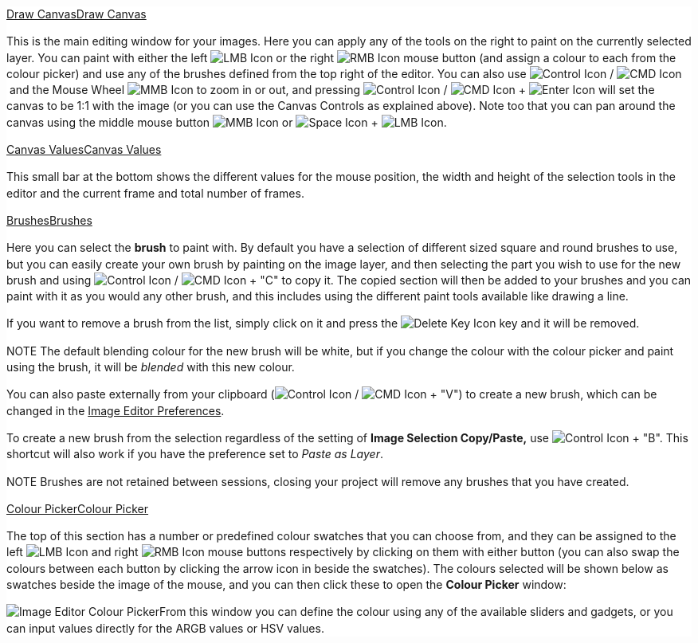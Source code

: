 [Draw CanvasDraw Canvas](Image_Editor.htm#)

This is the main editing window for your images. Here you can apply any of the tools on the right to paint on the currently selected layer. You can paint with either the left ![LMB Icon](../assets/Images/Icons/Icon_LMB.png) or the right ![RMB Icon](../assets/Images/Icons/Icon_RMB.png) mouse button (and assign a colour to each from the colour picker) and use any of the brushes defined from the top right of the editor. You can also use ![Control Icon](../assets/Images/Icons/Icon_Ctrl.png) / ![CMD Icon](../assets/Images/Icons/Icon_Cmd.png) and the Mouse Wheel ![MMB Icon](../assets/Images/Icons/Icon_MMB.png) to zoom in or out, and pressing ![Control Icon](../assets/Images/Icons/Icon_Ctrl.png) / ![CMD Icon](../assets/Images/Icons/Icon_Cmd.png) + ![Enter Icon](../assets/Images/Icons/Icon_Enter.png) will set the canvas to be 1:1 with the image (or you can use the Canvas Controls as explained above). Note too that you can pan around the canvas using the middle mouse button ![MMB Icon](../assets/Images/Icons/Icon_MMB.png) or ![Space Icon](../assets/Images/Icons/Icon_Space.png) + ![LMB Icon](../assets/Images/Icons/Icon_LMB.png).

[Canvas ValuesCanvas Values](Image_Editor.htm#)

This small bar at the bottom shows the different values for the mouse position, the width and height of the selection tools in the editor and the current frame and total number of frames.

[BrushesBrushes](Image_Editor.htm#)

Here you can select the **brush** to paint with. By default you have a selection of different sized square and round brushes to use, but you can easily create your own brush by painting on the image layer, and then selecting the part you wish to use for the new brush and using ![Control Icon](../assets/Images/Icons/Icon_Ctrl.png) / ![CMD Icon](../assets/Images/Icons/Icon_Cmd.png) + "C" to copy it. The copied section will then be added to your brushes and you can paint with it as you would any other brush, and this includes using the different paint tools available like drawing a line.

If you want to remove a brush from the list, simply click on it and press the ![Delete Key Icon](../assets/Images/Icons/Icon_Delete.png) key and it will be removed.

NOTE The default blending colour for the new brush will be white, but if you change the colour with the colour picker and paint using the brush, it will be _blended_ with this new colour.

You can also paste externally from your clipboard (![Control Icon](../assets/Images/Icons/Icon_Ctrl.png) / ![CMD Icon](../assets/Images/Icons/Icon_Cmd.png) + "V") to create a new brush, which can be changed in the [Image Editor Preferences](../Setting_Up_And_Version_Information/IDE_Preferences/Image_Editor_Preferences.md).

To create a new brush from the selection regardless of the setting of **Image Selection Copy/Paste,** use ![Control Icon](../assets/Images/Icons/Icon_Ctrl.png) + "B". This shortcut will also work if you have the preference set to _Paste as Layer_.

NOTE Brushes are not retained between sessions, closing your project will remove any brushes that you have created.

[Colour PickerColour Picker](Image_Editor.htm#)

The top of this section has a number or predefined colour swatches that you can choose from, and they can be assigned to the left ![LMB Icon](../assets/Images/Icons/Icon_LMB.png) and right ![RMB Icon](../assets/Images/Icons/Icon_RMB.png) mouse buttons respectively by clicking on them with either button (you can also swap the colours between each button by clicking the arrow icon in beside the swatches). The colours selected will be shown below as swatches beside the image of the mouse, and you can then click these to open the **Colour Picker** window:

![Image Editor Colour Picker](../assets/Images/Asset_Editors/Editor_ColourPicker.png)From this window you can define the colour using any of the available sliders and gadgets, or you can input values directly for the ARGB values or HSV values.
